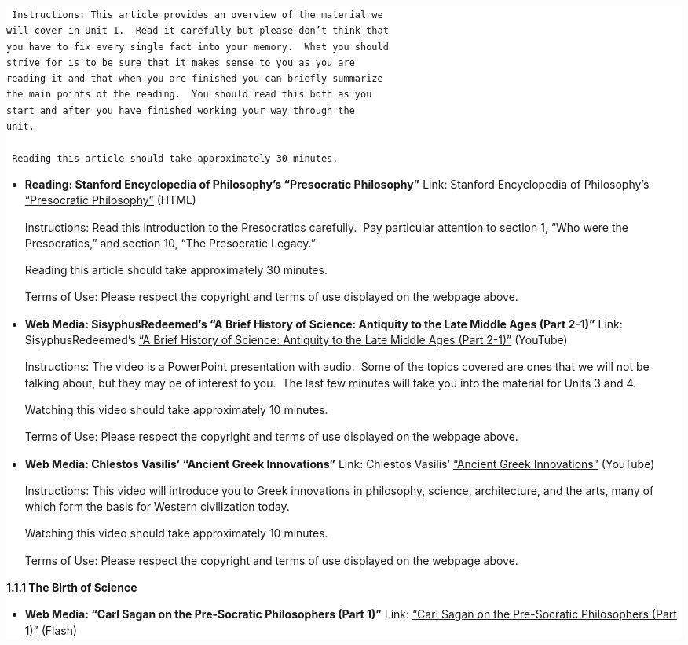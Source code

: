      Instructions: This article provides an overview of the material we
    will cover in Unit 1.  Read it carefully but please don’t think that
    you have to fix every single fact into your memory.  What you should
    strive for is to be sure that it makes sense to you as you are
    reading it and that when you are finished you can briefly summarize
    the main points of the reading.  You should read this both as you
    start and after you have finished working your way through the
    unit.  
      
     Reading this article should take approximately 30 minutes.

-   **Reading: Stanford Encyclopedia of Philosophy’s “Presocratic
    Philosophy”**
    Link: Stanford Encyclopedia of Philosophy’s [“Presocratic
    Philosophy”](http://plato.stanford.edu/entries/presocratics/)
    (HTML)  
      
     Instructions: Read this introduction to the Presocratics carefully.
     Pay particular attention to section 1, “Who were the Presocratics,”
    and section 10, “The Presocratic Legacy.”  
      
     Reading this article should take approximately 30 minutes.  
      
     Terms of Use: Please respect the copyright and terms of use
    displayed on the webpage above.

-   **Web Media: SisyphusRedeemed’s “A Brief History of Science:
    Antiquity to the Late Middle Ages (Part 2-1)”**
    Link: SisyphusRedeemed’s [“A Brief History of Science: Antiquity to
    the Late Middle Ages (Part
    2-1)”](http://www.youtube.com/watch?v=9AZQ0ohV3fw) (YouTube)  
      
     Instructions: The video is a PowerPoint presentation with audio.
     Some of the topics covered are ones that we will not be talking
    about, but they may be of interest to you.  The last few minutes
    will take you into the material for Units 3 and 4.  
      
     Watching this video should take approximately 10 minutes.  
      
     Terms of Use: Please respect the copyright and terms of use
    displayed on the webpage above.

-   **Web Media: Chlestos Vasilis’ “Ancient Greek Innovations”**
    Link: Chlestos Vasilis’ [“Ancient Greek
    Innovations”](http://www.youtube.com/watch?v=BCQuJPueZ_I)
    (YouTube)  
      
     Instructions: This video will introduce you to Greek innovations in
    philosophy, science, architecture, and the arts, many of which form
    the basis for Western civilization today.  
      
     Watching this video should take approximately 10 minutes.  
      
     Terms of Use: Please respect the copyright and terms of use
    displayed on the webpage above.

**1.1.1 The Birth of Science** <span id="1.1.1"></span> 
-   **Web Media: “Carl Sagan on the Pre-Socratic Philosophers (Part
    1)”**
    Link: [“Carl Sagan on the Pre-Socratic Philosophers (Part
    1)”](http://www.dailymotion.com/video/xerq7q_carl-sagan-videos-pre-socrates-phil_tech)
    (Flash)  
      